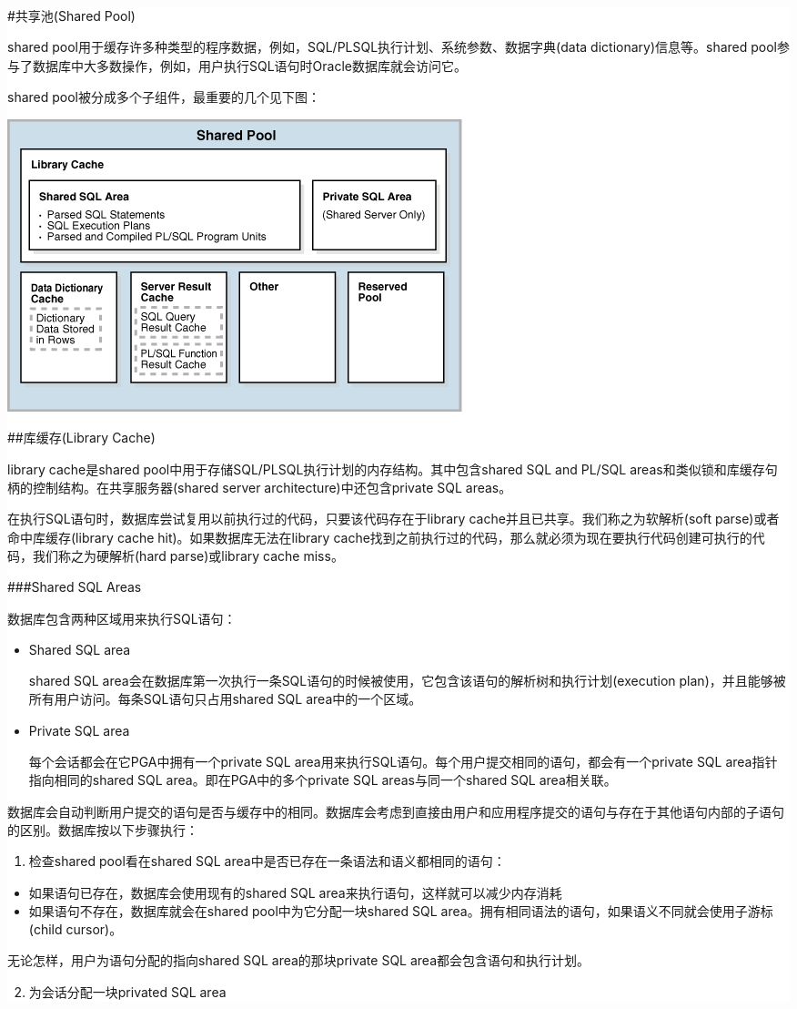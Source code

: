 #共享池(Shared Pool)

shared pool用于缓存许多种类型的程序数据，例如，SQL/PLSQL执行计划、系统参数、数据字典(data dictionary)信息等。shared pool参与了数据库中大多数操作，例如，用户执行SQL语句时Oracle数据库就会访问它。

shared pool被分成多个子组件，最重要的几个见下图：

![Figure 14-12 Shared Pool](../../../../public/imgs/cncpt225.gif)

##库缓存(Library Cache)

library cache是shared pool中用于存储SQL/PLSQL执行计划的内存结构。其中包含shared SQL and PL/SQL areas和类似锁和库缓存句柄的控制结构。在共享服务器(shared server architecture)中还包含private SQL areas。

在执行SQL语句时，数据库尝试复用以前执行过的代码，只要该代码存在于library cache并且已共享。我们称之为软解析(soft parse)或者命中库缓存(library cache hit)。如果数据库无法在library cache找到之前执行过的代码，那么就必须为现在要执行代码创建可执行的代码，我们称之为硬解析(hard parse)或library cache miss。

###Shared SQL Areas

数据库包含两种区域用来执行SQL语句：

* Shared SQL area
  
  shared SQL area会在数据库第一次执行一条SQL语句的时候被使用，它包含该语句的解析树和执行计划(execution plan)，并且能够被所有用户访问。每条SQL语句只占用shared SQL area中的一个区域。
  
* Private SQL area
  
  每个会话都会在它PGA中拥有一个private SQL area用来执行SQL语句。每个用户提交相同的语句，都会有一个private SQL area指针指向相同的shared SQL area。即在PGA中的多个private SQL areas与同一个shared SQL area相关联。
  
数据库会自动判断用户提交的语句是否与缓存中的相同。数据库会考虑到直接由用户和应用程序提交的语句与存在于其他语句内部的子语句的区别。数据库按以下步骤执行：

1. 检查shared pool看在shared SQL area中是否已存在一条语法和语义都相同的语句：

  * 如果语句已存在，数据库会使用现有的shared SQL area来执行语句，这样就可以减少内存消耗
  * 如果语句不存在，数据库就会在shared pool中为它分配一块shared SQL area。拥有相同语法的语句，如果语义不同就会使用子游标(child cursor)。
  
  无论怎样，用户为语句分配的指向shared SQL area的那块private SQL area都会包含语句和执行计划。

2. 为会话分配一块privated SQL area
  